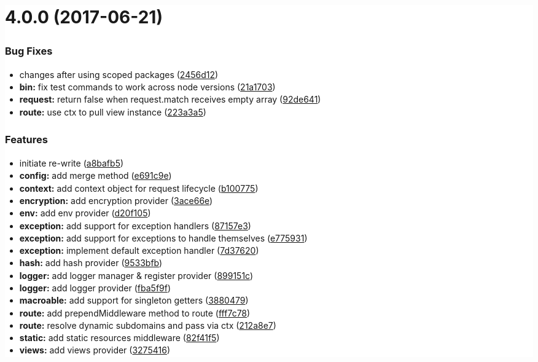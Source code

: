 

<a name="4.0.0"></a>
# 4.0.0 (2017-06-21)


### Bug Fixes

* changes after using scoped packages ([2456d12](https://github.com/adonisjs/adonis-framework/commit/2456d12))
* **bin:** fix test commands to work across node versions ([21a1703](https://github.com/adonisjs/adonis-framework/commit/21a1703))
* **request:** return false when request.match receives empty array ([92de641](https://github.com/adonisjs/adonis-framework/commit/92de641))
* **route:** use ctx to pull view instance ([223a3a5](https://github.com/adonisjs/adonis-framework/commit/223a3a5))


### Features

* initiate re-write ([a8bafb5](https://github.com/adonisjs/adonis-framework/commit/a8bafb5))
* **config:** add merge method ([e691c9e](https://github.com/adonisjs/adonis-framework/commit/e691c9e))
* **context:** add context object for request lifecycle ([b100775](https://github.com/adonisjs/adonis-framework/commit/b100775))
* **encryption:** add encryption provider ([3ace66e](https://github.com/adonisjs/adonis-framework/commit/3ace66e))
* **env:** add env provider ([d20f105](https://github.com/adonisjs/adonis-framework/commit/d20f105))
* **exception:** add support for exception handlers ([87157e3](https://github.com/adonisjs/adonis-framework/commit/87157e3))
* **exception:** add support for exceptions to handle themselves ([e775931](https://github.com/adonisjs/adonis-framework/commit/e775931))
* **exception:** implement default exception handler ([7d37620](https://github.com/adonisjs/adonis-framework/commit/7d37620))
* **hash:** add hash provider ([9533bfb](https://github.com/adonisjs/adonis-framework/commit/9533bfb))
* **logger:** add logger manager & register provider ([899151c](https://github.com/adonisjs/adonis-framework/commit/899151c))
* **logger:** add logger provider ([fba5f9f](https://github.com/adonisjs/adonis-framework/commit/fba5f9f))
* **macroable:** add support for singleton getters ([3880479](https://github.com/adonisjs/adonis-framework/commit/3880479))
* **route:** add prependMiddleware method to route ([fff7c78](https://github.com/adonisjs/adonis-framework/commit/fff7c78))
* **route:** resolve dynamic subdomains and pass via ctx ([212a8e7](https://github.com/adonisjs/adonis-framework/commit/212a8e7))
* **static:** add static resources middleware ([82f41f5](https://github.com/adonisjs/adonis-framework/commit/82f41f5))
* **views:** add views provider ([3275416](https://github.com/adonisjs/adonis-framework/commit/3275416))
